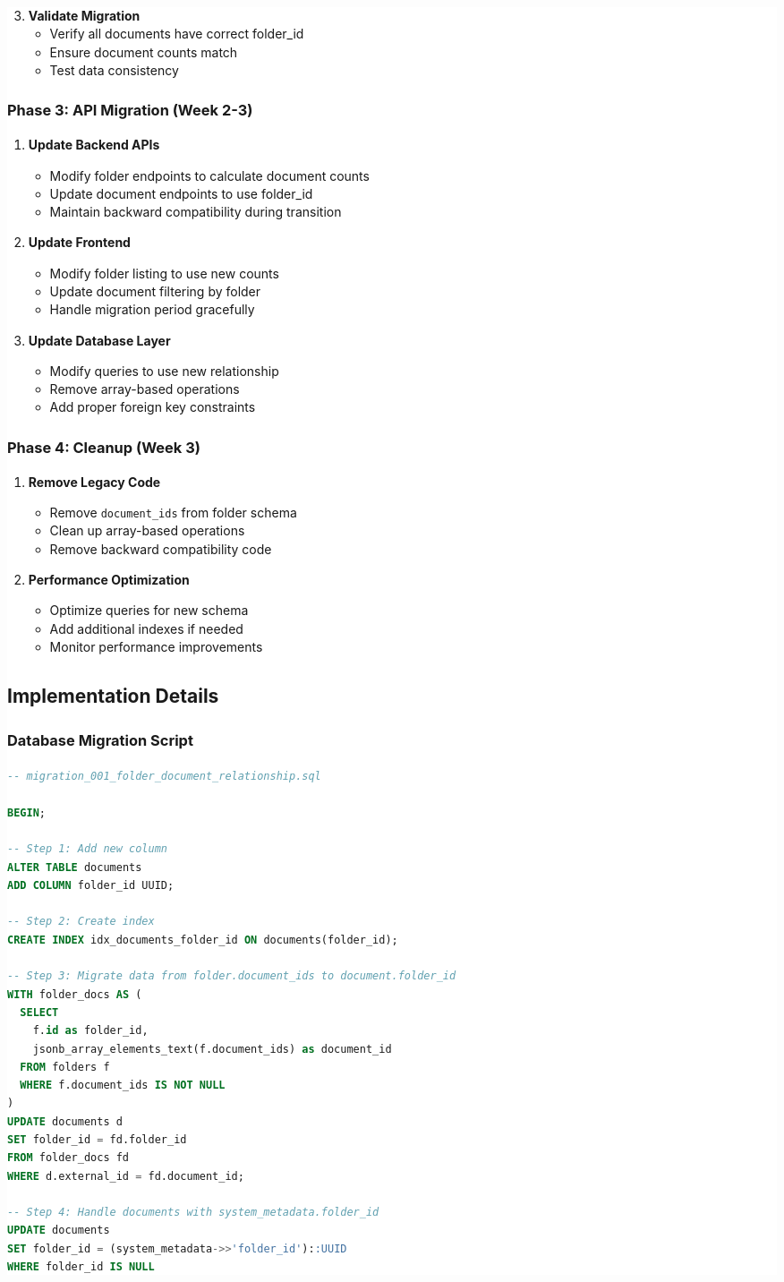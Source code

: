 3. **Validate Migration**
   - Verify all documents have correct folder_id
   - Ensure document counts match
   - Test data consistency

### Phase 3: API Migration (Week 2-3)
1. **Update Backend APIs**
   - Modify folder endpoints to calculate document counts
   - Update document endpoints to use folder_id
   - Maintain backward compatibility during transition

2. **Update Frontend**
   - Modify folder listing to use new counts
   - Update document filtering by folder
   - Handle migration period gracefully

3. **Update Database Layer**
   - Modify queries to use new relationship
   - Remove array-based operations
   - Add proper foreign key constraints

### Phase 4: Cleanup (Week 3)
1. **Remove Legacy Code**
   - Remove `document_ids` from folder schema
   - Clean up array-based operations
   - Remove backward compatibility code

2. **Performance Optimization**
   - Optimize queries for new schema
   - Add additional indexes if needed
   - Monitor performance improvements

## Implementation Details

### Database Migration Script
```sql
-- migration_001_folder_document_relationship.sql

BEGIN;

-- Step 1: Add new column
ALTER TABLE documents 
ADD COLUMN folder_id UUID;

-- Step 2: Create index
CREATE INDEX idx_documents_folder_id ON documents(folder_id);

-- Step 3: Migrate data from folder.document_ids to document.folder_id
WITH folder_docs AS (
  SELECT 
    f.id as folder_id,
    jsonb_array_elements_text(f.document_ids) as document_id
  FROM folders f
  WHERE f.document_ids IS NOT NULL
)
UPDATE documents d
SET folder_id = fd.folder_id
FROM folder_docs fd
WHERE d.external_id = fd.document_id;

-- Step 4: Handle documents with system_metadata.folder_id
UPDATE documents 
SET folder_id = (system_metadata->>'folder_id')::UUID
WHERE folder_id IS NULL 
```